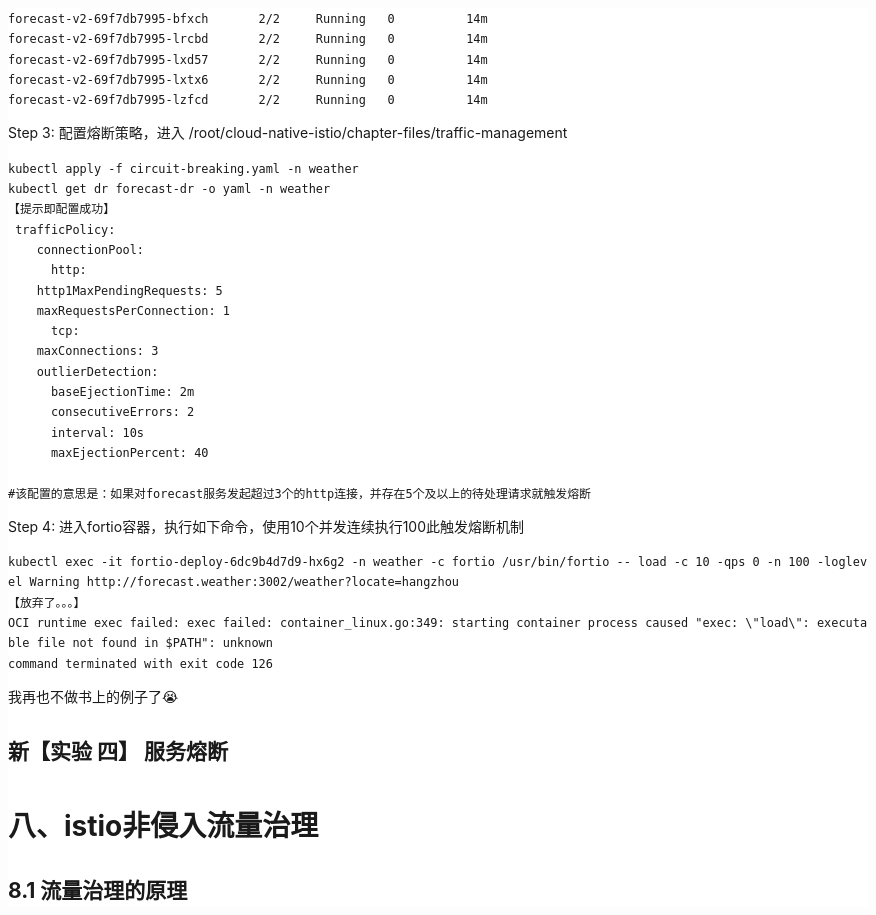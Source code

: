 	forecast-v2-69f7db7995-bfxch       2/2     Running   0          14m
	forecast-v2-69f7db7995-lrcbd       2/2     Running   0          14m
	forecast-v2-69f7db7995-lxd57       2/2     Running   0          14m
	forecast-v2-69f7db7995-lxtx6       2/2     Running   0          14m
	forecast-v2-69f7db7995-lzfcd       2/2     Running   0          14m

Step 3: 配置熔断策略，进入 /root/cloud-native-istio/chapter-files/traffic-management

	kubectl apply -f circuit-breaking.yaml -n weather
	kubectl get dr forecast-dr -o yaml -n weather
	【提示即配置成功】
	 trafficPolicy:
	    connectionPool:
	      http:
		http1MaxPendingRequests: 5
		maxRequestsPerConnection: 1
	      tcp:
		maxConnections: 3
	    outlierDetection:
	      baseEjectionTime: 2m
	      consecutiveErrors: 2
	      interval: 10s
	      maxEjectionPercent: 40
	
	#该配置的意思是：如果对forecast服务发起超过3个的http连接，并存在5个及以上的待处理请求就触发熔断
	
Step 4: 进入fortio容器，执行如下命令，使用10个并发连续执行100此触发熔断机制

	kubectl exec -it fortio-deploy-6dc9b4d7d9-hx6g2 -n weather -c fortio /usr/bin/fortio -- load -c 10 -qps 0 -n 100 -loglevel Warning http://forecast.weather:3002/weather?locate=hangzhou
	【放弃了。。。】
	OCI runtime exec failed: exec failed: container_linux.go:349: starting container process caused "exec: \"load\": executable file not found in $PATH": unknown
	command terminated with exit code 126
	
我再也不做书上的例子了😭
	
## 新【实验 四】 服务熔断

	
# 八、istio非侵入流量治理

## 8.1 流量治理的原理
